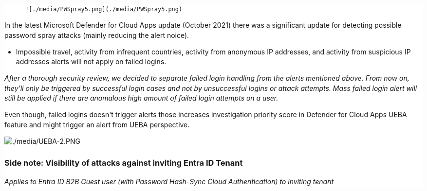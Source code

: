           ![./media/PWSpray5.png](./media/PWSpray5.png)

In the latest Microsoft Defender for Cloud Apps update (October 2021) there was a significant update for detecting possible password spray attacks (mainly reducing the alert noice). 
- Impossible travel, activity from infrequent countries, activity from anonymous IP addresses, and activity from suspicious IP addresses alerts will not apply on failed logins.
  
*After a thorough security review, we decided to separate failed login handling from the alerts mentioned above. From now on, they'll only be triggered by successful login cases and not by unsuccessful logins or attack attempts. Mass failed login alert will still be applied if there are anomalous high amount of failed login attempts on a user.*

Even though, failed logins doesn't trigger alerts those increases investigation priority score in Defender for Cloud Apps UEBA feature and might trigger an alert from UEBA perspective.

![./media/UEBA-2.PNG](./media/UEBA-2.PNG)

### Side note: Visibility of attacks against inviting Entra ID Tenant

*Applies to Entra ID B2B Guest user (with Password Hash-Sync Cloud Authentication) to inviting tenant*
